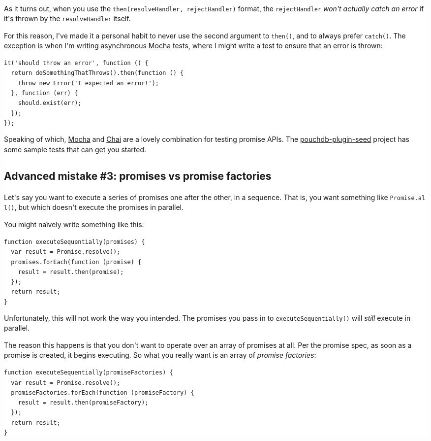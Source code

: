 As it turns out, when you use the `then(resolveHandler, rejectHandler)` format, the `rejectHandler` *won't actually catch an error* if it's thrown by the `resolveHandler` itself.

For this reason, I've made it a personal habit to never use the second argument to `then()`, and to always prefer `catch()`. The exception is when I'm writing asynchronous [Mocha](http://mochajs.org/) tests, where I might write a test to ensure that an error is thrown:

```
it('should throw an error', function () {
  return doSomethingThatThrows().then(function () {
    throw new Error('I expected an error!');
  }, function (err) {
    should.exist(err);
  });
});

```

Speaking of which, [Mocha](http://mochajs.org/) and [Chai](http://chaijs.com/) are a lovely combination for testing promise APIs. The [pouchdb-plugin-seed](https://github.com/pouchdb/plugin-seed) project has [some sample tests](https://github.com/pouchdb/plugin-seed/blob/master/test/test.js) that can get you started.

## Advanced mistake #3: promises vs promise factories

Let's say you want to execute a series of promises one after the other, in a sequence. That is, you want something like `Promise.all()`, but which doesn't execute the promises in parallel.

You might naïvely write something like this:

```
function executeSequentially(promises) {
  var result = Promise.resolve();
  promises.forEach(function (promise) {
    result = result.then(promise);
  });
  return result;
}

```

Unfortunately, this will not work the way you intended. The promises you pass in to `executeSequentially()` will *still* execute in parallel.

The reason this happens is that you don't want to operate over an array of promises at all. Per the promise spec, as soon as a promise is created, it begins executing. So what you really want is an array of *promise factories*:

```
function executeSequentially(promiseFactories) {
  var result = Promise.resolve();
  promiseFactories.forEach(function (promiseFactory) {
    result = result.then(promiseFactory);
  });
  return result;
}

```
